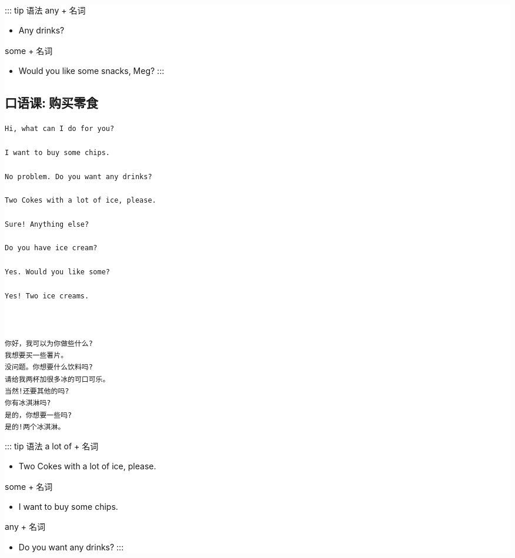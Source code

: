 ::: tip 语法
any + 名词
+ Any drinks?

some + 名词
+ Would you like some snacks, Meg?
:::

## 口语课: 购买零食
```txt
Hi, what can I do for you? 

I want to buy some chips.

No problem. Do you want any drinks?

Two Cokes with a lot of ice, please.

Sure! Anything else?

Do you have ice cream?

Yes. Would you like some?

Yes! Two ice creams.



你好，我可以为你做些什么?
我想要买一些薯片。
没问题。你想要什么饮料吗?
请给我两杯加很多冰的可口可乐。
当然!还要其他的吗?
你有冰淇淋吗?
是的，你想要一些吗?
是的!两个冰淇淋。
```
 
::: tip 语法
a lot of + 名词
+ Two Cokes with a lot of ice, please.

some + 名词
+ I want to buy some chips.

any + 名词
+ Do you want any drinks?
:::